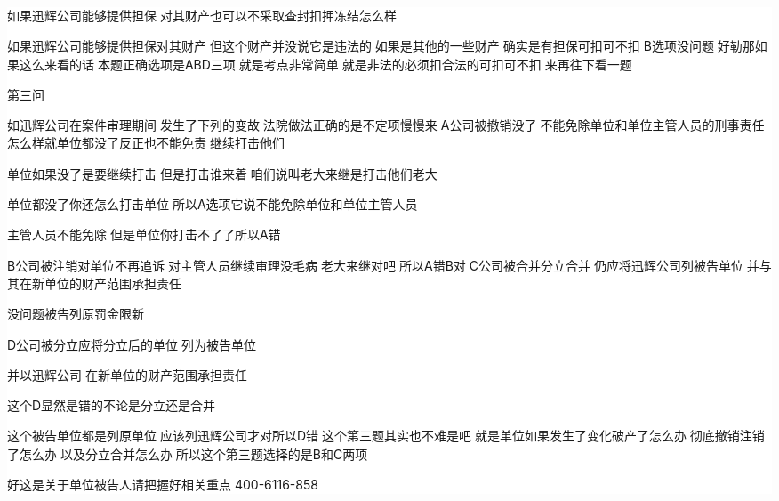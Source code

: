 如果迅辉公司能够提供担保
对其财产也可以不采取查封扣押冻结怎么样

如果迅辉公司能够提供担保对其财产
但这个财产并没说它是违法的
如果是其他的一些财产
确实是有担保可扣可不扣
B选项没问题
好勒那如果这么来看的话
本题正确选项是ABD三项
就是考点非常简单
就是非法的必须扣合法的可扣可不扣
来再往下看一题

第三问

如迅辉公司在案件审理期间
发生了下列的变故
法院做法正确的是不定项慢慢来
A公司被撤销没了
不能免除单位和单位主管人员的刑事责任
怎么样就单位都没了反正也不能免责
继续打击他们

单位如果没了是要继续打击
但是打击谁来着
咱们说叫老大来继是打击他们老大

单位都没了你还怎么打击单位
所以A选项它说不能免除单位和单位主管人员

主管人员不能免除
但是单位你打击不了了所以A错

B公司被注销对单位不再追诉
对主管人员继续审理没毛病
老大来继对吧
所以A错B对
C公司被合并分立合并
仍应将迅辉公司列被告单位
并与其在新单位的财产范围承担责任

没问题被告列原罚金限新

D公司被分立应将分立后的单位
列为被告单位

并以迅辉公司
在新单位的财产范围承担责任

这个D显然是错的不论是分立还是合并

这个被告单位都是列原单位
应该列迅辉公司才对所以D错
这个第三题其实也不难是吧
就是单位如果发生了变化破产了怎么办
彻底撤销注销了怎么办
以及分立合并怎么办
所以这个第三题选择的是B和C两项

好这是关于单位被告人请把握好相关重点
400-6116-858
